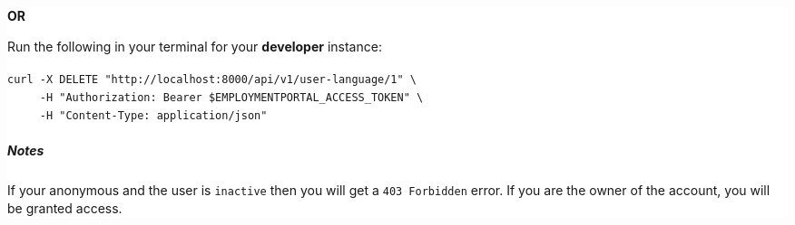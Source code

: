 **OR**

Run the following in your terminal for your **developer** instance:
```shell
curl -X DELETE "http://localhost:8000/api/v1/user-language/1" \
     -H "Authorization: Bearer $EMPLOYMENTPORTAL_ACCESS_TOKEN" \
     -H "Content-Type: application/json"
```

##### Notes
If your anonymous and the user is `inactive` then you will get a `403 Forbidden` error. If you are the owner of the account, you will be granted access.
